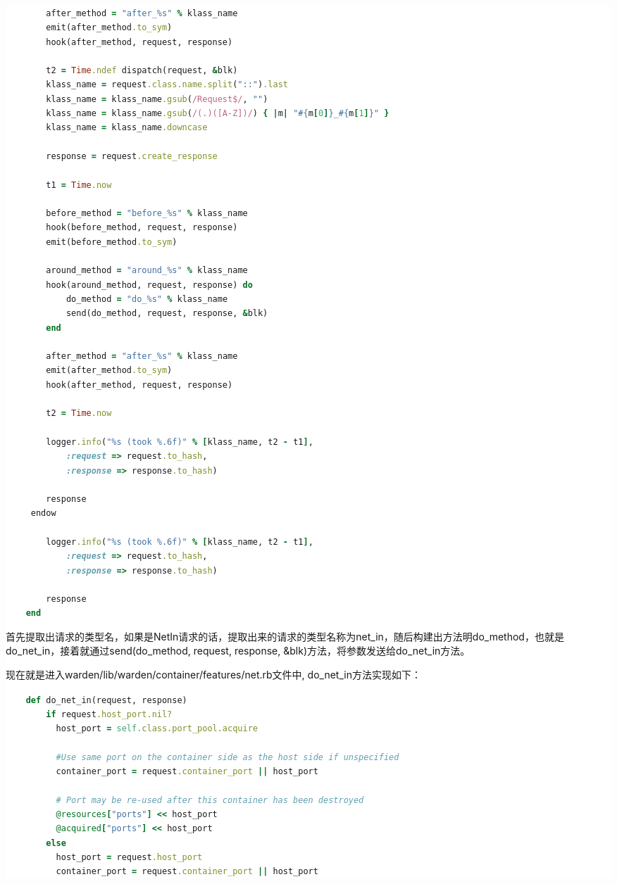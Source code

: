```ruby
        after_method = "after_%s" % klass_name  
        emit(after_method.to_sym)  
        hook(after_method, request, response)  
    
        t2 = Time.ndef dispatch(request, &blk)  
        klass_name = request.class.name.split("::").last  
        klass_name = klass_name.gsub(/Request$/, "")  
        klass_name = klass_name.gsub(/(.)([A-Z])/) { |m| "#{m[0]}_#{m[1]}" }  
        klass_name = klass_name.downcase  
    
        response = request.create_response  
    
        t1 = Time.now  
    
        before_method = "before_%s" % klass_name  
        hook(before_method, request, response)  
        emit(before_method.to_sym)  
    
        around_method = "around_%s" % klass_name  
        hook(around_method, request, response) do  
            do_method = "do_%s" % klass_name  
            send(do_method, request, response, &blk)  
        end  
    
        after_method = "after_%s" % klass_name  
        emit(after_method.to_sym)  
        hook(after_method, request, response)  
    
        t2 = Time.now  
    
        logger.info("%s (took %.6f)" % [klass_name, t2 - t1],  
            :request => request.to_hash,  
            :response => response.to_hash)  
    
        response  
     endow  
    
        logger.info("%s (took %.6f)" % [klass_name, t2 - t1],  
            :request => request.to_hash,  
            :response => response.to_hash)  
    
        response  
    end  
```

首先提取出请求的类型名，如果是NetIn请求的话，提取出来的请求的类型名称为net\_in，随后构建出方法明do\_method，也就是do\_net\_in，接着就通过send(do\_method, request, response, &blk)方法，将参数发送给do\_net\_in方法。 

现在就是进入warden/lib/warden/container/features/net.rb文件中, do\_net\_in方法实现如下：

```ruby
    def do_net_in(request, response)  
        if request.host_port.nil?  
          host_port = self.class.port_pool.acquire  
    
          #Use same port on the container side as the host side if unspecified  
          container_port = request.container_port || host_port  
    
          # Port may be re-used after this container has been destroyed  
          @resources["ports"] << host_port  
          @acquired["ports"] << host_port  
        else  
          host_port = request.host_port  
          container_port = request.container_port || host_port  
```